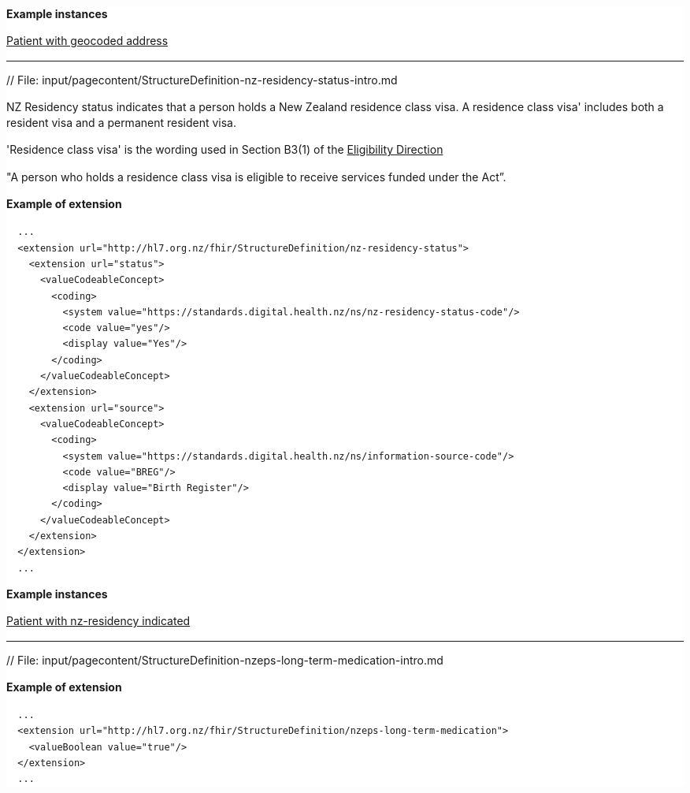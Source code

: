 **Example instances**

[Patient with geocoded address](Patient-patient-nz-geocode.html)

---

// File: input/pagecontent/StructureDefinition-nz-residency-status-intro.md


NZ Residency status indicates that a person holds a New Zealand residence class visa.
A residence class visa' includes both a resident visa and a permanent resident visa.

'Residence class visa' is the wording used in Section B3(1) of the 
[Eligibility Direction](https://www.health.govt.nz/system/files/documents/pages/eligibility-direction-2011.pdf)

"A person who holds a residence class visa is eligible to receive services funded under the Act”.


**Example of extension**

```
  ...
  <extension url="http://hl7.org.nz/fhir/StructureDefinition/nz-residency-status">
    <extension url="status">
      <valueCodeableConcept>
        <coding>
          <system value="https://standards.digital.health.nz/ns/nz-residency-status-code"/>
          <code value="yes"/>
          <display value="Yes"/>
        </coding>
      </valueCodeableConcept>
    </extension>
    <extension url="source">
      <valueCodeableConcept>
        <coding>
          <system value="https://standards.digital.health.nz/ns/information-source-code"/>
          <code value="BREG"/>
          <display value="Birth Register"/>
        </coding>
      </valueCodeableConcept>
    </extension>
  </extension>
  ...

```

**Example instances**

[Patient with nz-residency indicated](Patient-patient-nz-residency-status.html)

---

// File: input/pagecontent/StructureDefinition-nzeps-long-term-medication-intro.md


**Example of extension**

```
  ...
  <extension url="http://hl7.org.nz/fhir/StructureDefinition/nzeps-long-term-medication">
    <valueBoolean value="true"/>
  </extension>
  ...

```
